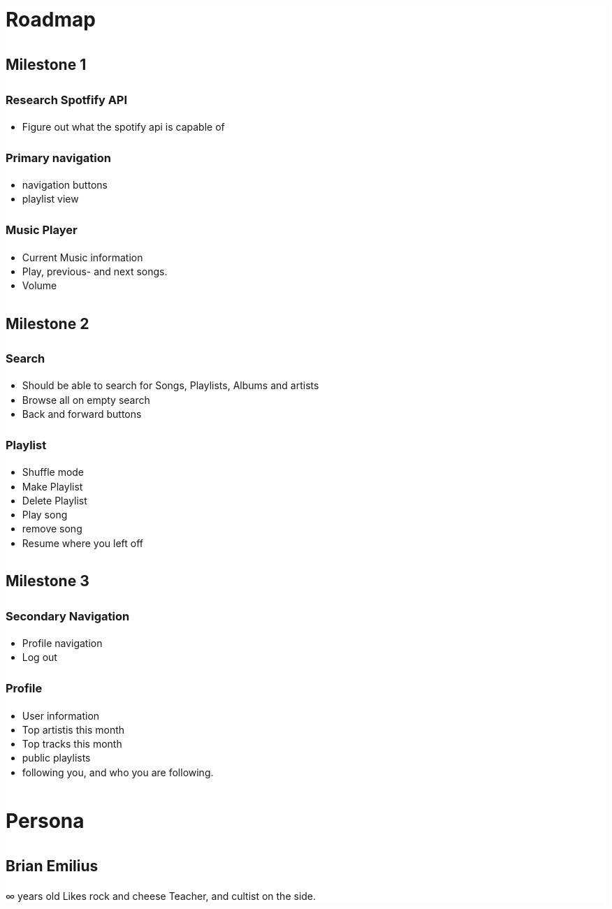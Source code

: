 # Roadmap
## Milestone 1
### Research Spotfify API
- Figure out what the spotify api is capable of

### Primary navigation
- navigation buttons
- playlist view

### Music Player
- Current Music information
- Play, previous- and next songs.
- Volume

## Milestone 2
### Search
- Should be able to search for Songs, Playlists, Albums and artists
- Browse all on empty search
- Back and forward buttons

### Playlist
- Shuffle mode
- Make Playlist
- Delete Playlist
- Play song
- remove song
- Resume where you left off

## Milestone 3

### Secondary Navigation
- Profile navigation
- Log out

### Profile
- User information
- Top artistis this month
- Top tracks this month
- public playlists
- following you, and who you are following.

# Persona

## Brian Emilius
∞ years old
Likes rock and cheese
Teacher, and cultist on the side.
